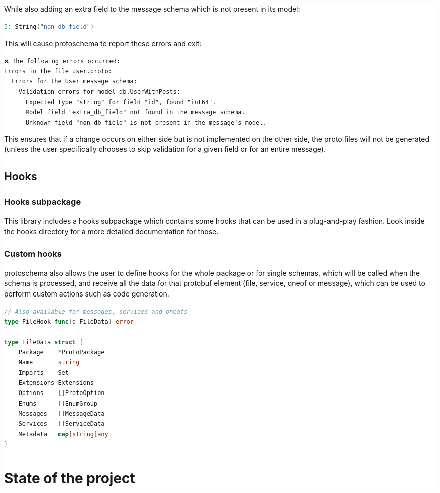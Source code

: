 While also adding an extra field to the message schema which is not present in its model:

```go
5: String("non_db_field")
```

This will cause protoschema to report these errors and exit:

```
❌ The following errors occurred:
Errors in the file user.proto:
  Errors for the User message schema:
    Validation errors for model db.UserWithPosts:
      Expected type "string" for field "id", found "int64".
      Model field "extra_db_field" not found in the message schema.
      Unknown field "non_db_field" is not present in the message's model.
```

This ensures that if a change occurs on either side but is not implemented on the other side, the proto files will not be generated (unless the user specifically chooses to skip validation for a given field or for an entire message).

## Hooks

### Hooks subpackage

This library includes a hooks subpackage which contains some hooks that can be used in a plug-and-play fashion. Look inside the hooks directory for a more detailed documentation for those.

### Custom hooks
protoschema also allows the user to define hooks for the whole package or for single schemas, which will be called when the schema is processed, and receive all the data for that protobuf element (file, service, oneof or message), which can be used to perform custom actions such as code generation. 

```go
// Also available for messages, services and oneofs
type FileHook func(d FileData) error

type FileData struct {
	Package    *ProtoPackage
	Name       string
	Imports    Set
	Extensions Extensions
	Options    []ProtoOption
	Enums      []EnumGroup
	Messages   []MessageData
	Services   []ServiceData
	Metadata   map[string]any
}
```

# State of the project
